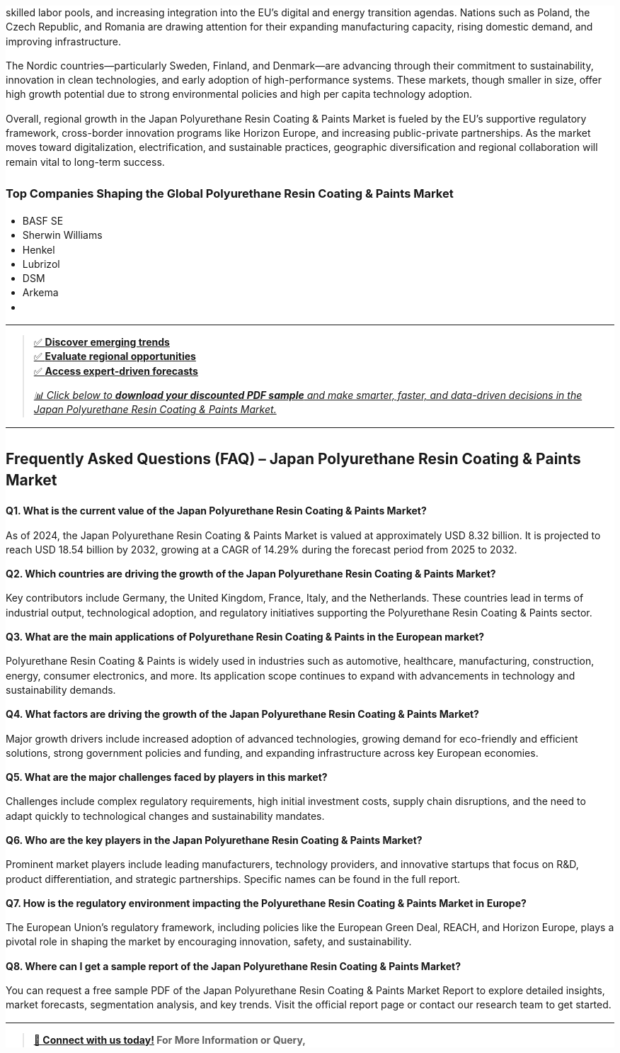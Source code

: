 skilled labor pools, and increasing integration into the EU&rsquo;s digital and energy transition agendas. Nations such as Poland, the Czech Republic, and Romania are drawing attention for their expanding manufacturing capacity, rising domestic demand, and improving infrastructure.</p><p>The Nordic countries&mdash;particularly Sweden, Finland, and Denmark&mdash;are advancing through their commitment to sustainability, innovation in clean technologies, and early adoption of high-performance systems. These markets, though smaller in size, offer high growth potential due to strong environmental policies and high per capita technology adoption.</p><p>Overall, regional growth in the Japan Polyurethane Resin Coating & Paints Market is fueled by the EU&rsquo;s supportive regulatory framework, cross-border innovation programs like Horizon Europe, and increasing public-private partnerships. As the market moves toward digitalization, electrification, and sustainable practices, geographic diversification and regional collaboration will remain vital to long-term success.</p><p><h3>Top Companies Shaping the Global Polyurethane Resin Coating & Paints Market </h3><ul><li>BASF SE</li><li>Sherwin Williams</li><li>Henkel</li><li>Lubrizol</li><li>DSM</li><li>Arkema</li><li></li></ul></p><hr /><blockquote><p><a href="https://www.marketresearchintellect.com/ask-for-discount/?rid=1070501&amp;amp;utm_source=Github-JP&amp;amp;utm_medium=828">✅ <strong data-start="617" data-end="645">Discover emerging trends</strong></a><br data-start="645" data-end="648" /><a href="https://www.marketresearchintellect.com/ask-for-discount/?rid=1070501&amp;amp;utm_source=Github-JP&amp;amp;utm_medium=828"> ✅ <strong data-start="650" data-end="685">Evaluate regional opportunities</strong></a><br data-start="685" data-end="688" /><a href="https://www.marketresearchintellect.com/ask-for-discount/?rid=1070501&amp;amp;utm_source=Github-JP&amp;amp;utm_medium=828"> ✅ <strong data-start="690" data-end="724">Access expert-driven forecasts</strong></a></p><p class="" data-start="728" data-end="864"><em><a href="https://www.marketresearchintellect.com/ask-for-discount/?rid=1070501&amp;amp;utm_source=Github-JP&amp;amp;utm_medium=828">📊 Click below to <strong data-start="746" data-end="785">download your discounted PDF sample</strong> and make smarter, faster, and data-driven decisions in the Japan Polyurethane Resin Coating & Paints Market.</a></em></p></blockquote><hr /><h2>Frequently Asked Questions (FAQ) &ndash; Japan Polyurethane Resin Coating & Paints Market</h2><p><strong>Q1. What is the current value of the Japan Polyurethane Resin Coating & Paints Market?</strong></p><p>As of 2024, the Japan Polyurethane Resin Coating & Paints Market is valued at approximately USD 8.32 billion. It is projected to reach USD 18.54 billion by 2032, growing at a CAGR of 14.29% during the forecast period from 2025 to 2032.</p><p><strong>Q2. Which countries are driving the growth of the Japan Polyurethane Resin Coating & Paints Market?</strong></p><p>Key contributors include Germany, the United Kingdom, France, Italy, and the Netherlands. These countries lead in terms of industrial output, technological adoption, and regulatory initiatives supporting the Polyurethane Resin Coating & Paints sector.</p><p><strong>Q3. What are the main applications of Polyurethane Resin Coating & Paints in the European market?</strong></p><p>Polyurethane Resin Coating & Paints is widely used in industries such as automotive, healthcare, manufacturing, construction, energy, consumer electronics, and more. Its application scope continues to expand with advancements in technology and sustainability demands.</p><p><strong>Q4. What factors are driving the growth of the Japan Polyurethane Resin Coating & Paints Market?</strong></p><p>Major growth drivers include increased adoption of advanced technologies, growing demand for eco-friendly and efficient solutions, strong government policies and funding, and expanding infrastructure across key European economies.</p><p><strong>Q5. What are the major challenges faced by players in this market?</strong></p><p>Challenges include complex regulatory requirements, high initial investment costs, supply chain disruptions, and the need to adapt quickly to technological changes and sustainability mandates.</p><p><strong>Q6. Who are the key players in the Japan Polyurethane Resin Coating & Paints Market?</strong></p><p>Prominent market players include leading manufacturers, technology providers, and innovative startups that focus on R&amp;D, product differentiation, and strategic partnerships. Specific names can be found in the full report.</p><p><strong>Q7. How is the regulatory environment impacting the Polyurethane Resin Coating & Paints Market in Europe?</strong></p><p>The European Union&rsquo;s regulatory framework, including policies like the European Green Deal, REACH, and Horizon Europe, plays a pivotal role in shaping the market by encouraging innovation, safety, and sustainability.</p><p><strong>Q8. Where can I get a sample report of the Japan Polyurethane Resin Coating & Paints Market?</strong></p><p>You can request a free sample PDF of the Japan Polyurethane Resin Coating & Paints Market Report to explore detailed insights, market forecasts, segmentation analysis, and key trends. Visit the official report page or contact our research team to get started.</p><hr /><blockquote><p><span class="font-[700]"><strong><a href="https://www.marketresearchintellect.com/product/polyurethane-resin-coating-paints-market/?utm_source=Linkedin&utm_medium=828">📩 Connect with us today!</a> For More Information or Query,